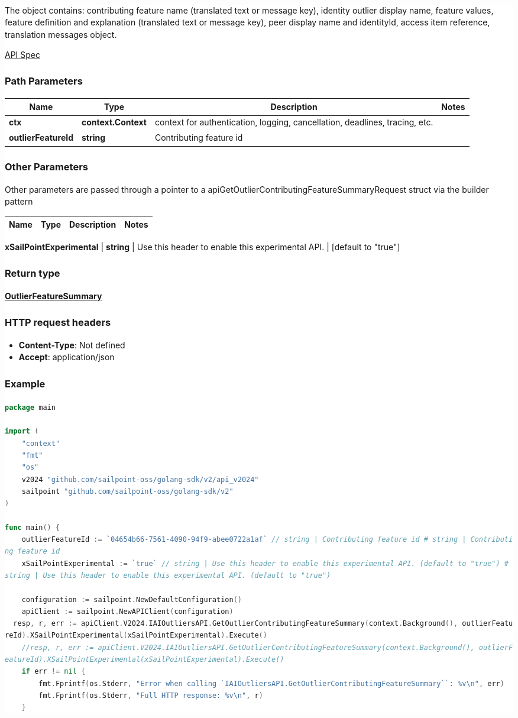 The object contains: contributing feature name (translated text or message key), identity outlier display name, feature values, feature definition and explanation (translated text or message key), peer display name and identityId, access item reference, translation messages object.


[API Spec](https://developer.sailpoint.com/docs/api/v2024/get-outlier-contributing-feature-summary)

### Path Parameters


Name | Type | Description  | Notes
------------- | ------------- | ------------- | -------------
**ctx** | **context.Context** | context for authentication, logging, cancellation, deadlines, tracing, etc.
**outlierFeatureId** | **string** | Contributing feature id | 

### Other Parameters

Other parameters are passed through a pointer to a apiGetOutlierContributingFeatureSummaryRequest struct via the builder pattern


Name | Type | Description  | Notes
------------- | ------------- | ------------- | -------------

 **xSailPointExperimental** | **string** | Use this header to enable this experimental API. | [default to &quot;true&quot;]

### Return type

[**OutlierFeatureSummary**](../models/outlier-feature-summary)

### HTTP request headers

- **Content-Type**: Not defined
- **Accept**: application/json

### Example

```go
package main

import (
	"context"
	"fmt"
	"os"
    v2024 "github.com/sailpoint-oss/golang-sdk/v2/api_v2024"
	sailpoint "github.com/sailpoint-oss/golang-sdk/v2"
)

func main() {
    outlierFeatureId := `04654b66-7561-4090-94f9-abee0722a1af` // string | Contributing feature id # string | Contributing feature id
    xSailPointExperimental := `true` // string | Use this header to enable this experimental API. (default to "true") # string | Use this header to enable this experimental API. (default to "true")

	configuration := sailpoint.NewDefaultConfiguration()
	apiClient := sailpoint.NewAPIClient(configuration)
  resp, r, err := apiClient.V2024.IAIOutliersAPI.GetOutlierContributingFeatureSummary(context.Background(), outlierFeatureId).XSailPointExperimental(xSailPointExperimental).Execute()
	//resp, r, err := apiClient.V2024.IAIOutliersAPI.GetOutlierContributingFeatureSummary(context.Background(), outlierFeatureId).XSailPointExperimental(xSailPointExperimental).Execute()
	if err != nil {
		fmt.Fprintf(os.Stderr, "Error when calling `IAIOutliersAPI.GetOutlierContributingFeatureSummary``: %v\n", err)
		fmt.Fprintf(os.Stderr, "Full HTTP response: %v\n", r)
	}
```